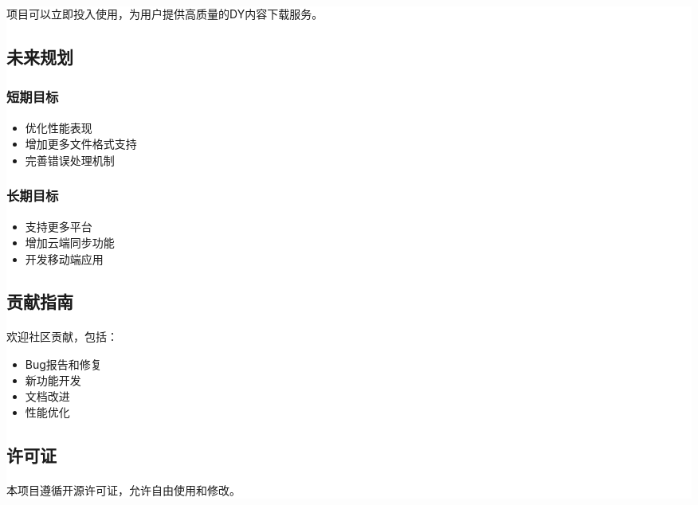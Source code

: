 项目可以立即投入使用，为用户提供高质量的DY内容下载服务。

## 未来规划

### 短期目标
- 优化性能表现
- 增加更多文件格式支持
- 完善错误处理机制

### 长期目标
- 支持更多平台
- 增加云端同步功能
- 开发移动端应用

## 贡献指南

欢迎社区贡献，包括：
- Bug报告和修复
- 新功能开发
- 文档改进
- 性能优化

## 许可证

本项目遵循开源许可证，允许自由使用和修改。 